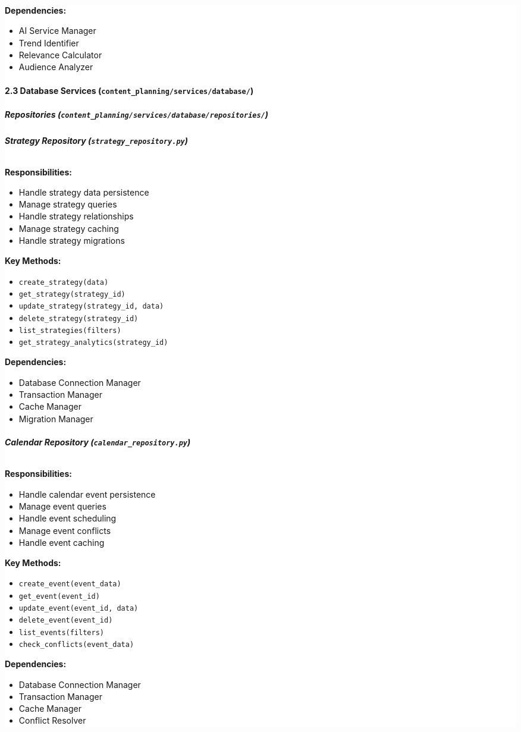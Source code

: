 **Dependencies:**
- AI Service Manager
- Trend Identifier
- Relevance Calculator
- Audience Analyzer

#### **2.3 Database Services (`content_planning/services/database/`)**

##### **Repositories (`content_planning/services/database/repositories/`)**

###### **Strategy Repository (`strategy_repository.py`)**
**Responsibilities:**
- Handle strategy data persistence
- Manage strategy queries
- Handle strategy relationships
- Manage strategy caching
- Handle strategy migrations

**Key Methods:**
- `create_strategy(data)`
- `get_strategy(strategy_id)`
- `update_strategy(strategy_id, data)`
- `delete_strategy(strategy_id)`
- `list_strategies(filters)`
- `get_strategy_analytics(strategy_id)`

**Dependencies:**
- Database Connection Manager
- Transaction Manager
- Cache Manager
- Migration Manager

###### **Calendar Repository (`calendar_repository.py`)**
**Responsibilities:**
- Handle calendar event persistence
- Manage event queries
- Handle event scheduling
- Manage event conflicts
- Handle event caching

**Key Methods:**
- `create_event(event_data)`
- `get_event(event_id)`
- `update_event(event_id, data)`
- `delete_event(event_id)`
- `list_events(filters)`
- `check_conflicts(event_data)`

**Dependencies:**
- Database Connection Manager
- Transaction Manager
- Cache Manager
- Conflict Resolver
